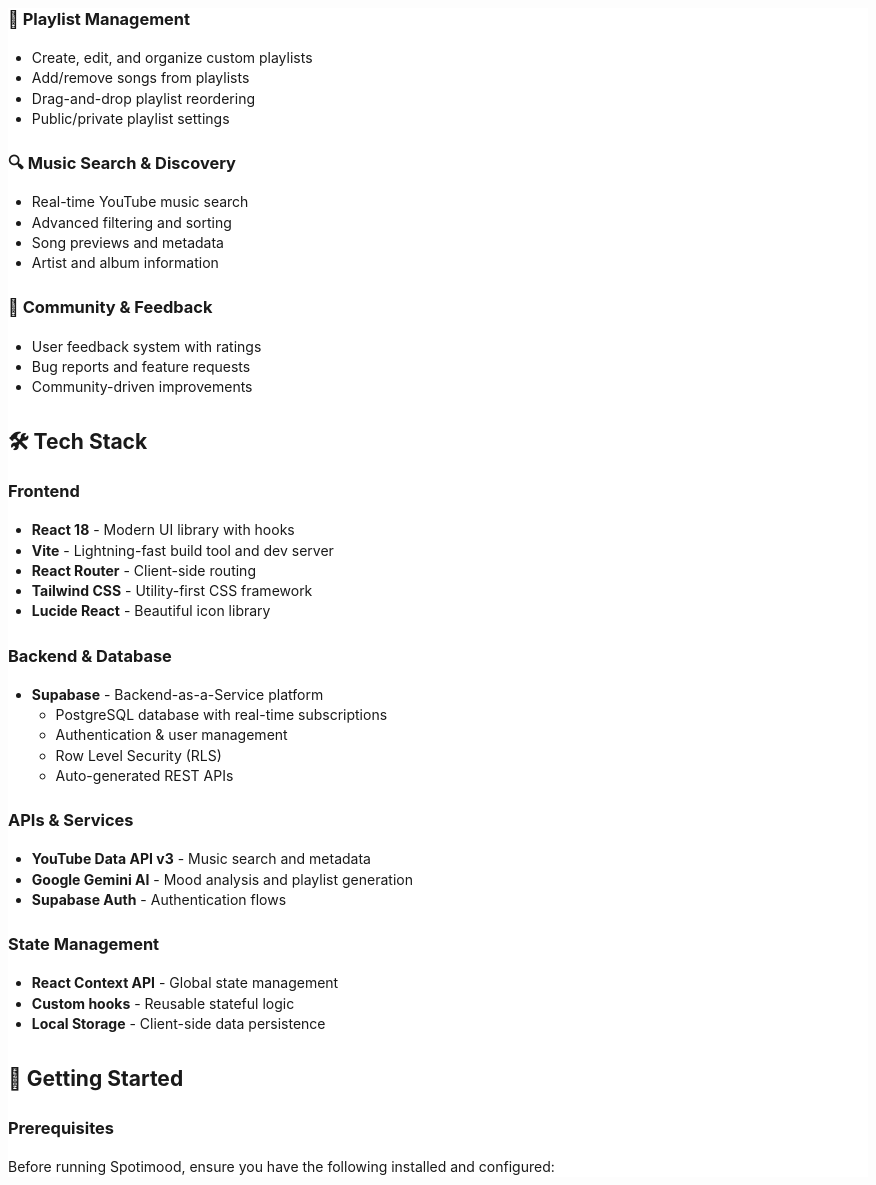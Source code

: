 ### 📱 **Playlist Management**
- Create, edit, and organize custom playlists
- Add/remove songs from playlists
- Drag-and-drop playlist reordering
- Public/private playlist settings

### 🔍 **Music Search & Discovery**
- Real-time YouTube music search
- Advanced filtering and sorting
- Song previews and metadata
- Artist and album information

### 💬 **Community & Feedback**
- User feedback system with ratings
- Bug reports and feature requests
- Community-driven improvements

## 🛠️ Tech Stack

### **Frontend**
- **React 18** - Modern UI library with hooks
- **Vite** - Lightning-fast build tool and dev server
- **React Router** - Client-side routing
- **Tailwind CSS** - Utility-first CSS framework
- **Lucide React** - Beautiful icon library

### **Backend & Database**
- **Supabase** - Backend-as-a-Service platform
  - PostgreSQL database with real-time subscriptions
  - Authentication & user management
  - Row Level Security (RLS)
  - Auto-generated REST APIs

### **APIs & Services**
- **YouTube Data API v3** - Music search and metadata
- **Google Gemini AI** - Mood analysis and playlist generation
- **Supabase Auth** - Authentication flows

### **State Management**
- **React Context API** - Global state management
- **Custom hooks** - Reusable stateful logic
- **Local Storage** - Client-side data persistence

## 🚀 Getting Started

### Prerequisites

Before running Spotimood, ensure you have the following installed and configured:
